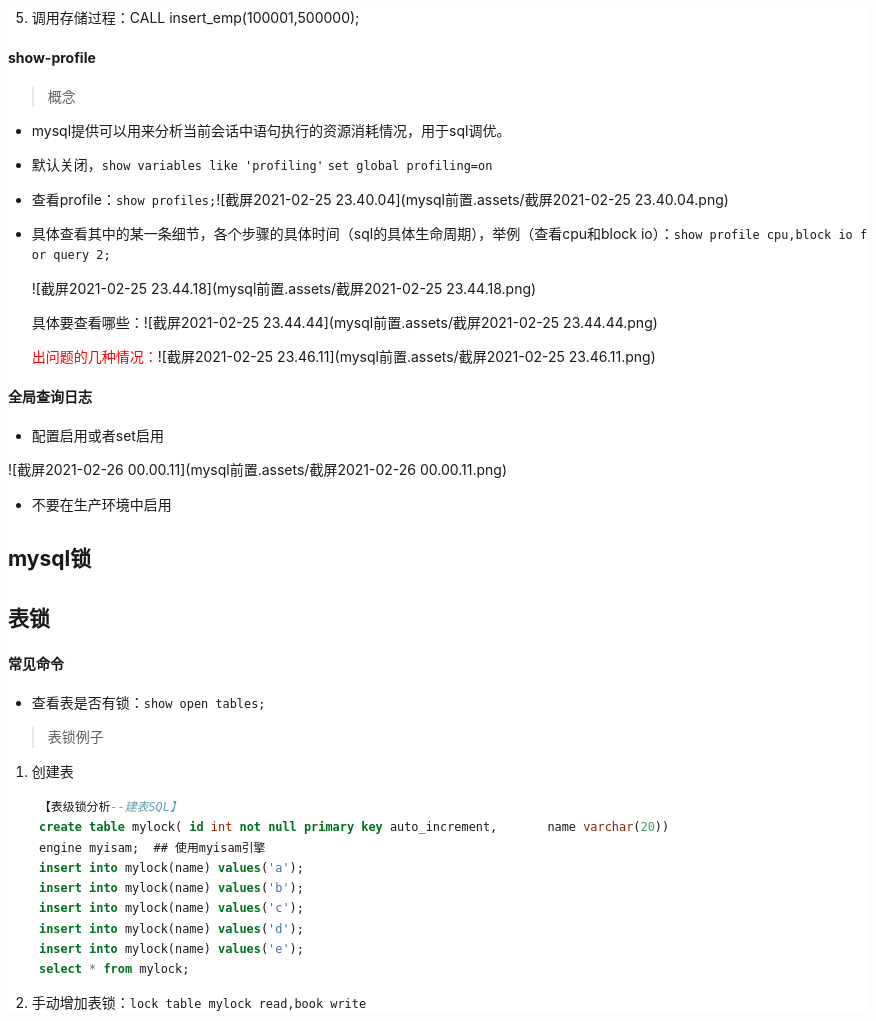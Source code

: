 
5. 调用存储过程：CALL insert_emp(100001,500000);

#### show-profile

> 概念

- mysql提供可以用来分析当前会话中语句执行的资源消耗情况，用于sql调优。

- 默认关闭，`show variables like 'profiling'` `set global profiling=on`

- 查看profile：`show profiles;`![截屏2021-02-25 23.40.04](mysql前置.assets/截屏2021-02-25 23.40.04.png)

- 具体查看其中的某一条细节，各个步骤的具体时间（sql的具体生命周期），举例（查看cpu和block io）：`show profile cpu,block io for query 2;`

  ![截屏2021-02-25 23.44.18](mysql前置.assets/截屏2021-02-25 23.44.18.png)

  具体要查看哪些：![截屏2021-02-25 23.44.44](mysql前置.assets/截屏2021-02-25 23.44.44.png)

  <font color=red>出问题的几种情况：</font>![截屏2021-02-25 23.46.11](mysql前置.assets/截屏2021-02-25 23.46.11.png)

#### 全局查询日志

- 配置启用或者set启用

![截屏2021-02-26 00.00.11](mysql前置.assets/截屏2021-02-26 00.00.11.png)

- 不要在生产环境中启用



## mysql锁

## 表锁

#### 常见命令

- 查看表是否有锁：`show open tables;`

> 表锁例子

1. 创建表

   ```sql
    【表级锁分析--建表SQL】 
    create table mylock( id int not null primary key auto_increment, 	   name varchar(20))
    engine myisam;  ## 使用myisam引擎
    insert into mylock(name) values('a');
    insert into mylock(name) values('b');
    insert into mylock(name) values('c');
    insert into mylock(name) values('d');
    insert into mylock(name) values('e'); 
    select * from mylock;
   ```

   

2. 手动增加表锁：`lock table mylock read,book write`
